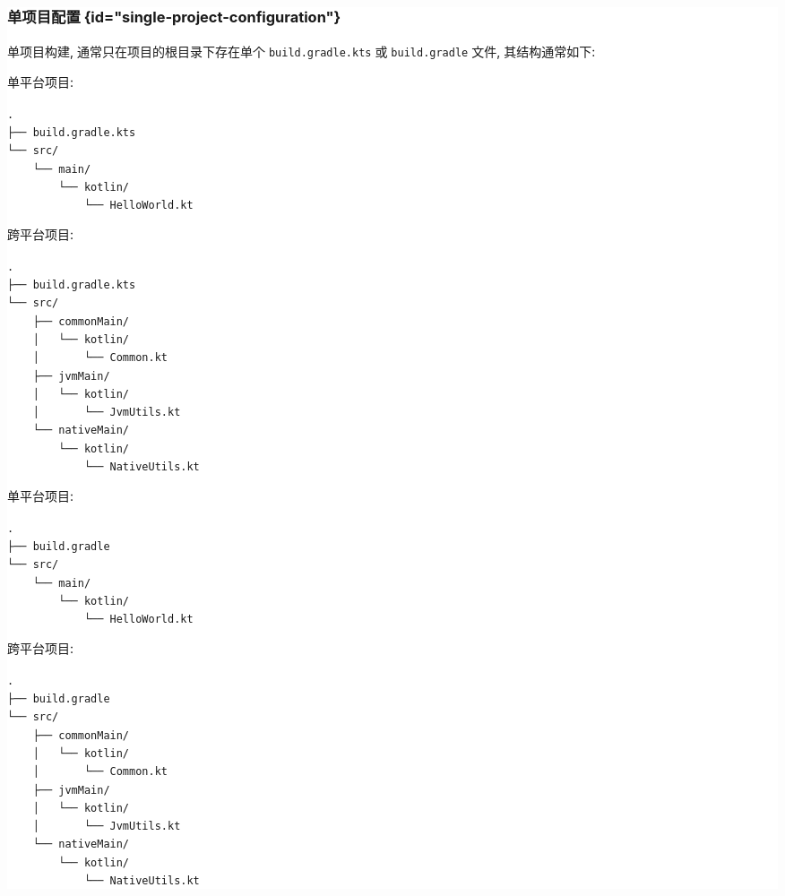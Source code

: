 ### 单项目配置 {id="single-project-configuration"}

单项目构建, 通常只在项目的根目录下存在单个 `build.gradle.kts` 或 `build.gradle` 文件,
其结构通常如下:

<tabs group="build-script">
<tab title="Kotlin" group-key="kotlin">

单平台项目:

```text
.
├── build.gradle.kts
└── src/
    └── main/
        └── kotlin/
            └── HelloWorld.kt
```

跨平台项目:

```text
.
├── build.gradle.kts
└── src/
    ├── commonMain/
    │   └── kotlin/
    │       └── Common.kt
    ├── jvmMain/
    │   └── kotlin/
    │       └── JvmUtils.kt
    └── nativeMain/
        └── kotlin/
            └── NativeUtils.kt
```

</tab>
<tab title="Groovy" group-key="groovy">

单平台项目:

```text
.
├── build.gradle
└── src/
    └── main/
        └── kotlin/
            └── HelloWorld.kt
```

跨平台项目:

```text
.
├── build.gradle
└── src/
    ├── commonMain/
    │   └── kotlin/
    │       └── Common.kt
    ├── jvmMain/
    │   └── kotlin/
    │       └── JvmUtils.kt
    └── nativeMain/
        └── kotlin/
            └── NativeUtils.kt
```
